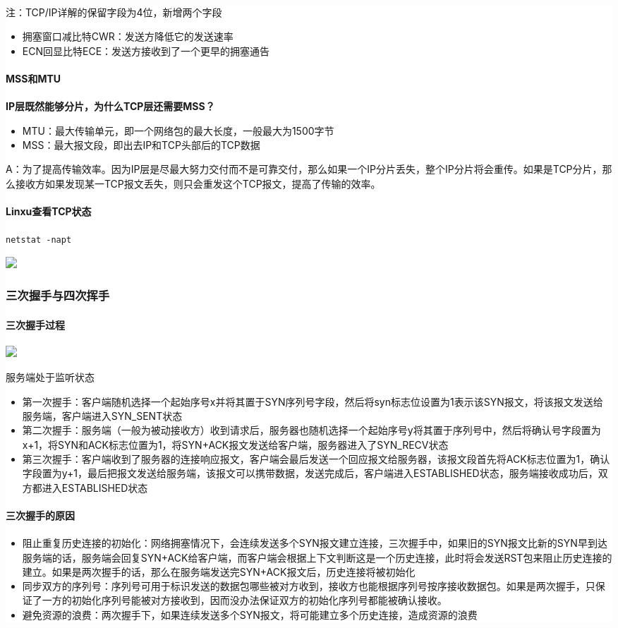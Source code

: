 
注：TCP/IP详解的保留字段为4位，新增两个字段

* 拥塞窗口减比特CWR：发送方降低它的发送速率
* ECN回显比特ECE：发送方接收到了一个更早的拥塞通告



#### MSS和MTU

**IP层既然能够分片，为什么TCP层还需要MSS？**

* MTU：最大传输单元，即一个网络包的最大长度，一般最大为1500字节
* MSS：最大报文段，即出去IP和TCP头部后的TCP数据



A：为了提高传输效率。因为IP层是尽最大努力交付而不是可靠交付，那么如果一个IP分片丢失，整个IP分片将会重传。如果是TCP分片，那么接收方如果发现某一TCP报文丢失，则只会重发这个TCP报文，提高了传输的效率。



#### Linxu查看TCP状态

```shell
netstat -napt
```



![](C:\Users\Steven\Desktop\CS-Note\网络\pic\netstat.png)







### 三次握手与四次挥手



#### 三次握手过程

![](https://ss0.bdstatic.com/70cFvHSh_Q1YnxGkpoWK1HF6hhy/it/u=2930509917,3519585697&fm=26&gp=0.jpg)

服务端处于监听状态

* 第一次握手：客户端随机选择一个起始序号x并将其置于SYN序列号字段，然后将syn标志位设置为1表示该SYN报文，将该报文发送给服务端，客户端进入SYN_SENT状态
* 第二次握手：服务端（一般为被动接收方）收到请求后，服务器也随机选择一个起始序号y将其置于序列号中，然后将确认号字段置为x+1，将SYN和ACK标志位置为1，将SYN+ACK报文发送给客户端，服务器进入了SYN_RECV状态
* 第三次握手：客户端收到了服务器的连接响应报文，客户端会最后发送一个回应报文给服务器，该报文段首先将ACK标志位置为1，确认字段置为y+1，最后把报文发送给服务端，该报文可以携带数据，发送完成后，客户端进入ESTABLISHED状态，服务端接收成功后，双方都进入ESTABLISHED状态







#### 三次握手的原因

* 阻止重复历史连接的初始化：网络拥塞情况下，会连续发送多个SYN报文建立连接，三次握手中，如果旧的SYN报文比新的SYN早到达服务端的话，服务端会回复SYN+ACK给客户端，而客户端会根据上下文判断这是一个历史连接，此时将会发送RST包来阻止历史连接的建立。如果是两次握手的话，那么在服务端发送完SYN+ACK报文后，历史连接将被初始化
* 同步双方的序列号：序列号可用于标识发送的数据包哪些被对方收到，接收方也能根据序列号按序接收数据包。如果是两次握手，只保证了一方的初始化序列号能被对方接收到，因而没办法保证双方的初始化序列号都能被确认接收。
* 避免资源的浪费：两次握手下，如果连续发送多个SYN报文，将可能建立多个历史连接，造成资源的浪费
